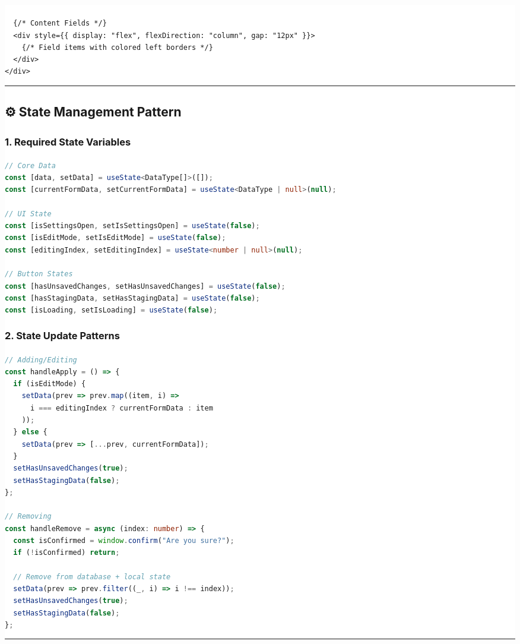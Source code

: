 ```tsx
  
  {/* Content Fields */}
  <div style={{ display: "flex", flexDirection: "column", gap: "12px" }}>
    {/* Field items with colored left borders */}
  </div>
</div>
```

---

## ⚙️ **State Management Pattern**

### **1. Required State Variables**
```typescript
// Core Data
const [data, setData] = useState<DataType[]>([]);
const [currentFormData, setCurrentFormData] = useState<DataType | null>(null);

// UI State
const [isSettingsOpen, setIsSettingsOpen] = useState(false);
const [isEditMode, setIsEditMode] = useState(false);
const [editingIndex, setEditingIndex] = useState<number | null>(null);

// Button States
const [hasUnsavedChanges, setHasUnsavedChanges] = useState(false);
const [hasStagingData, setHasStagingData] = useState(false);
const [isLoading, setIsLoading] = useState(false);
```

### **2. State Update Patterns**
```typescript
// Adding/Editing
const handleApply = () => {
  if (isEditMode) {
    setData(prev => prev.map((item, i) => 
      i === editingIndex ? currentFormData : item
    ));
  } else {
    setData(prev => [...prev, currentFormData]);
  }
  setHasUnsavedChanges(true);
  setHasStagingData(false);
};

// Removing
const handleRemove = async (index: number) => {
  const isConfirmed = window.confirm("Are you sure?");
  if (!isConfirmed) return;
  
  // Remove from database + local state
  setData(prev => prev.filter((_, i) => i !== index));
  setHasUnsavedChanges(true);
  setHasStagingData(false);
};
```

---